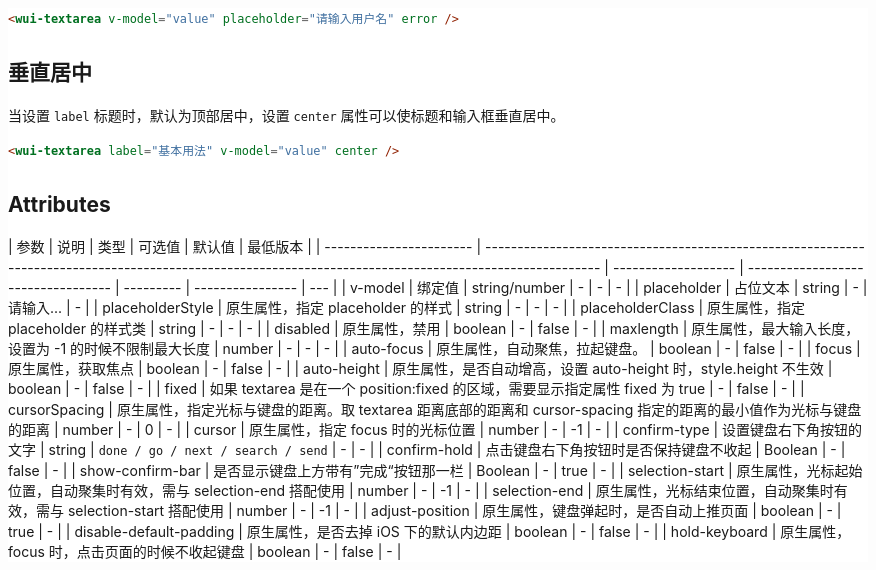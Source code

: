 ```html
<wui-textarea v-model="value" placeholder="请输入用户名" error />
```

## 垂直居中

当设置 `label` 标题时，默认为顶部居中，设置 `center` 属性可以使标题和输入框垂直居中。

```html
<wui-textarea label="基本用法" v-model="value" center />
```

## Attributes

| 参数                    | 说明                                                                                                                                                    | 类型                | 可选值                             | 默认值    | 最低版本         |
| ----------------------- | ------------------------------------------------------------------------------------------------------------------------------------------------------- | ------------------- | ---------------------------------- | --------- | ---------------- | --- |
| v-model                 | 绑定值                                                                                                                                                  | string/number       | -                                  | -         | -                |
| placeholder             | 占位文本                                                                                                                                                | string              | -                                  | 请输入... | -                |
| placeholderStyle        | 原生属性，指定 placeholder 的样式                                                                                                                       | string              | -                                  | -         | -                |
| placeholderClass        | 原生属性，指定 placeholder 的样式类                                                                                                                     | string              | -                                  | -         | -                |
| disabled                | 原生属性，禁用                                                                                                                                          | boolean             | -                                  | false     | -                |
| maxlength               | 原生属性，最大输入长度，设置为 -1 的时候不限制最大长度                                                                                                  | number              | -                                  | -         | -                |
| auto-focus              | 原生属性，自动聚焦，拉起键盘。                                                                                                                          | boolean             | -                                  | false     | -                |
| focus                   | 原生属性，获取焦点                                                                                                                                      | boolean             | -                                  | false     | -                |
| auto-height             | 原生属性，是否自动增高，设置 auto-height 时，style.height 不生效                                                                                        | boolean             | -                                  | false     | -                |
| fixed                   | 如果 textarea 是在一个 position:fixed 的区域，需要显示指定属性 fixed 为 true                                                                            | -                   | false                              | -         |
| cursorSpacing           | 原生属性，指定光标与键盘的距离。取 textarea 距离底部的距离和 cursor-spacing 指定的距离的最小值作为光标与键盘的距离                                      | number              | -                                  | 0         | -                |
| cursor                  | 原生属性，指定 focus 时的光标位置                                                                                                                       | number              | -                                  | -1        | -                |
| confirm-type            | 设置键盘右下角按钮的文字                                                                                                                                | string              | `done / go / next / search / send` | -         | -                |
| confirm-hold            | 点击键盘右下角按钮时是否保持键盘不收起                                                                                                                  | Boolean             | -                                  | false     | -                |
| show-confirm-bar        | 是否显示键盘上方带有”完成“按钮那一栏                                                                                                                    | Boolean             | -                                  | true      | -                |
| selection-start         | 原生属性，光标起始位置，自动聚集时有效，需与 selection-end 搭配使用                                                                                     | number              | -                                  | -1        | -                |
| selection-end           | 原生属性，光标结束位置，自动聚集时有效，需与 selection-start 搭配使用                                                                                   | number              | -                                  | -1        | -                |
| adjust-position         | 原生属性，键盘弹起时，是否自动上推页面                                                                                                                  | boolean             | -                                  | true      | -                |
| disable-default-padding | 原生属性，是否去掉 iOS 下的默认内边距                                                                                                                   | boolean             | -                                  | false     | -                |
| hold-keyboard           | 原生属性，focus 时，点击页面的时候不收起键盘                                                                                                            | boolean             | -                                  | false     | -                |